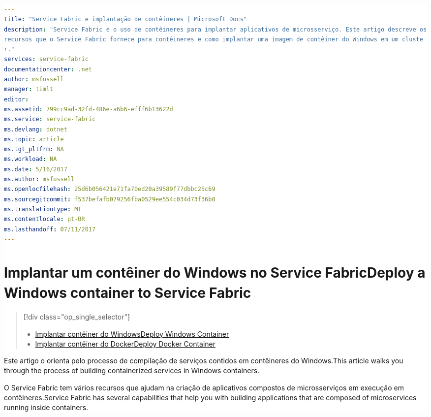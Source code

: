 ```yaml
---
title: "Service Fabric e implantação de contêineres | Microsoft Docs"
description: "Service Fabric e o uso de contêineres para implantar aplicativos de microsserviço. Este artigo descreve os recursos que o Service Fabric fornece para contêineres e como implantar uma imagem de contêiner do Windows em um cluster."
services: service-fabric
documentationcenter: .net
author: msfussell
manager: timlt
editor: 
ms.assetid: 799cc9ad-32fd-486e-a6b6-efff6b13622d
ms.service: service-fabric
ms.devlang: dotnet
ms.topic: article
ms.tgt_pltfrm: NA
ms.workload: NA
ms.date: 5/16/2017
ms.author: msfussell
ms.openlocfilehash: 25d6b056421e71fa70ed20a39589f77dbbc25c69
ms.sourcegitcommit: f537befafb079256fba0529ee554c034d73f36b0
ms.translationtype: MT
ms.contentlocale: pt-BR
ms.lasthandoff: 07/11/2017
---
```

# <a name="deploy-a-windows-container-to-service-fabric"></a><span data-ttu-id="26ac5-104">Implantar um contêiner do Windows no Service Fabric</span><span class="sxs-lookup"><span data-stu-id="26ac5-104">Deploy a Windows container to Service Fabric</span></span>
> [!div class="op_single_selector"]
> * [<span data-ttu-id="26ac5-105">Implantar contêiner do Windows</span><span class="sxs-lookup"><span data-stu-id="26ac5-105">Deploy Windows Container</span></span>](service-fabric-deploy-container.md)
> * [<span data-ttu-id="26ac5-106">Implantar contêiner do Docker</span><span class="sxs-lookup"><span data-stu-id="26ac5-106">Deploy Docker Container</span></span>](service-fabric-deploy-container-linux.md)
> 
> 

<span data-ttu-id="26ac5-107">Este artigo o orienta pelo processo de compilação de serviços contidos em contêineres do Windows.</span><span class="sxs-lookup"><span data-stu-id="26ac5-107">This article walks you through the process of building containerized services in Windows containers.</span></span>

<span data-ttu-id="26ac5-108">O Service Fabric tem vários recursos que ajudam na criação de aplicativos compostos de microsserviços em execução em contêineres.</span><span class="sxs-lookup"><span data-stu-id="26ac5-108">Service Fabric has several capabilities that help you with building applications that are composed of microservices running inside containers.</span></span> 
